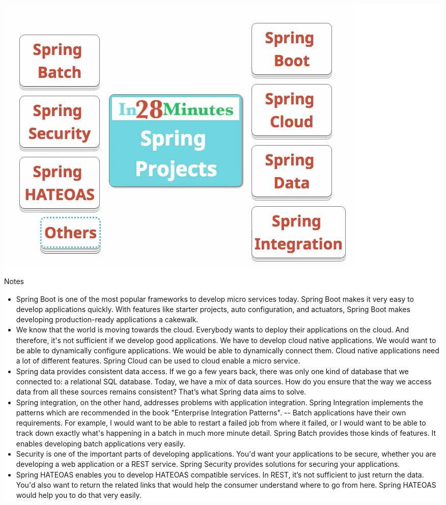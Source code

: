 ![Image](/images/SpringIn10Steps-SpringProjects.png "Spring In 10 Steps - Spring Projects")

Notes
- Spring Boot is one of the most popular frameworks to develop micro services today. Spring Boot makes it very easy to develop applications quickly. With features like starter projects, auto configuration, and actuators, Spring Boot makes developing production-ready applications a cakewalk. 
- We know that the world is moving towards the cloud. Everybody wants to deploy their applications on the cloud. And therefore, it's not sufficient if we develop good applications. We have to develop cloud native applications. We would want to be able to dynamically configure applications. We would be able to dynamically connect them. Cloud native applications need a lot of different features. Spring Cloud can be used to cloud enable a micro service. 
- Spring data provides consistent data access. If we go a few years back, there was only one kind of database that we connected to: a relational SQL database. Today, we have a mix of data sources. How do you ensure that the way we access data from all these sources remains consistent? That’s what Spring data aims to solve. 
- Spring integration, on the other hand, addresses problems with application integration. Spring Integration implements the patterns which are recommended in the book "Enterprise Integration Patterns". -- Batch applications have their own requirements. For example, I would want to be able to restart a failed job from where it failed, or I would want to be able to track down exactly what's happening in a batch in much more minute detail. Spring Batch provides those kinds of features. It enables developing batch applications very easily. 
- Security is one of the important parts of developing applications. You'd want your applications to be secure, whether you are developing a web application or a REST service. Spring Security provides solutions for securing your applications.
- Spring HATEOAS enables you to develop HATEOAS compatible services. In REST, it’s not sufficient to just return the data. You'd also want to return the related links that would help the consumer understand where to go from here. Spring HATEOAS would help you to do that very easily. 
